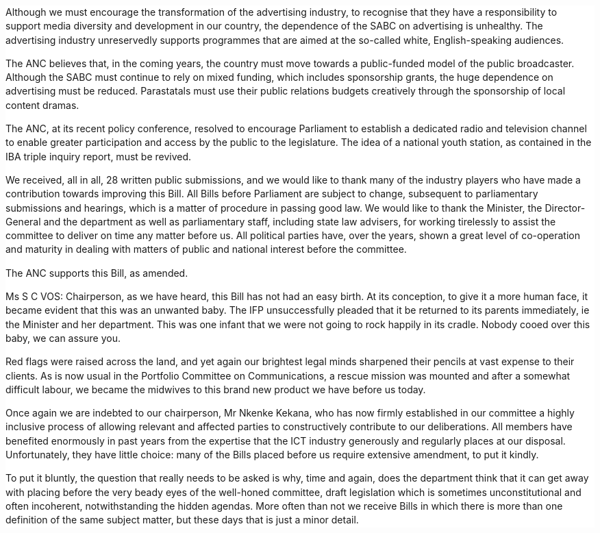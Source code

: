 Although we must encourage the transformation of the advertising industry,
to recognise that they have a responsibility to support media diversity and
development in our country, the dependence of the SABC on advertising is
unhealthy. The advertising industry unreservedly supports programmes that
are aimed at the so-called white, English-speaking audiences.

The ANC believes that, in the coming years, the country must move towards a
public-funded model of the public broadcaster. Although the SABC must
continue to rely on mixed funding, which includes sponsorship grants, the
huge dependence on advertising must be reduced. Parastatals must use their
public relations budgets creatively through the sponsorship of local
content dramas.

The ANC, at its recent policy conference, resolved to encourage Parliament
to establish a dedicated radio and television channel to enable greater
participation and access by the public to the legislature. The idea of a
national youth station, as contained in the IBA triple inquiry report, must
be revived.

We received, all in all, 28 written public submissions, and we would like
to thank many of the industry players who have made a contribution towards
improving this Bill. All Bills before Parliament are subject to change,
subsequent to parliamentary submissions and hearings, which is a matter of
procedure in passing good law. We would like to thank the Minister, the
Director-General and the department as well as parliamentary staff,
including state law advisers, for working tirelessly to assist the
committee to deliver on time any matter before us. All political parties
have, over the years, shown a great level of co-operation and maturity in
dealing with matters of public and national interest before the committee.

The ANC supports this Bill, as amended.

Ms S C VOS: Chairperson, as we have heard, this Bill has not had an easy
birth. At its conception, to give it a more human face, it became evident
that this was an unwanted baby. The IFP unsuccessfully pleaded that it be
returned to its parents immediately, ie the Minister and her department.
This was one infant that we were not going to rock happily in its cradle.
Nobody cooed over this baby, we can assure you.

Red flags were raised across the land, and yet again our brightest legal
minds sharpened their pencils at vast expense to their clients. As is now
usual in the Portfolio Committee on Communications, a rescue mission was
mounted and after a somewhat difficult labour, we became the midwives to
this brand new product we have before us today.

Once again we are indebted to our chairperson, Mr Nkenke Kekana, who has
now firmly established in our committee a highly inclusive process of
allowing relevant and affected parties to constructively contribute to our
deliberations. All members have benefited enormously in past years from the
expertise that the ICT industry generously and regularly places at our
disposal. Unfortunately, they have little choice: many of the Bills placed
before us require extensive amendment, to put it kindly.

To put it bluntly, the question that really needs to be asked is why, time
and again, does the department think that it can get away with placing
before the very beady eyes of the well-honed committee, draft legislation
which is sometimes unconstitutional and often incoherent, notwithstanding
the hidden agendas. More often than not we receive Bills in which there is
more than one definition of the same subject matter, but these days that is
just a minor detail.
